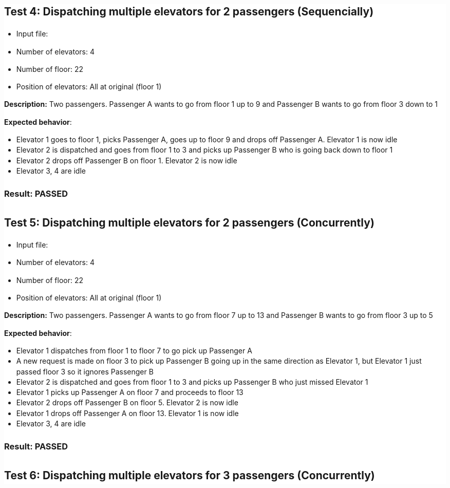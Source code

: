 ## Test 4: Dispatching multiple elevators for 2 passengers (Sequencially)

- Input file: [](./src/main/resources/test4.txt)

- Number of elevators: 4

- Number of floor: 22

- Position of elevators: All at original (floor 1)

**Description:** Two passengers. Passenger A wants to go from floor 1 up to 9 and Passenger B wants to go from floor 3 down to 1

**Expected behavior**: 
 - Elevator 1 goes to floor 1, picks Passenger A, goes up to floor 9 and drops off Passenger A. Elevator 1 is now idle
 - Elevator 2 is dispatched and goes from floor 1 to 3 and picks up Passenger B who is going back down to floor 1
 - Elevator 2 drops off Passenger B on floor 1. Elevator 2 is now idle
 - Elevator 3, 4 are idle

### Result: PASSED

## Test 5: Dispatching multiple elevators for 2 passengers (Concurrently)

- Input file: [](./src/main/resources/test5.txt)

- Number of elevators: 4

- Number of floor: 22

- Position of elevators: All at original (floor 1)

**Description:** Two passengers. Passenger A wants to go from floor 7 up to 13 and Passenger B wants to go from floor 3 up to 5

**Expected behavior**: 
 - Elevator 1 dispatches from floor 1 to floor 7 to go pick up Passenger A
 - A new request is made on floor 3 to pick up Passenger B going up in the same direction as Elevator 1, but Elevator 1 just passed floor 3 so it ignores Passenger B
 - Elevator 2 is dispatched and goes from floor 1 to 3 and picks up Passenger B who just missed Elevator 1
 - Elevator 1 picks up Passenger A on floor 7 and proceeds to floor 13
 - Elevator 2 drops off Passenger B on floor 5. Elevator 2 is now idle
 - Elevator 1 drops off Passenger A on floor 13. Elevator 1 is now idle
 - Elevator 3, 4 are idle

### Result: PASSED

## Test 6: Dispatching multiple elevators for 3 passengers (Concurrently)
